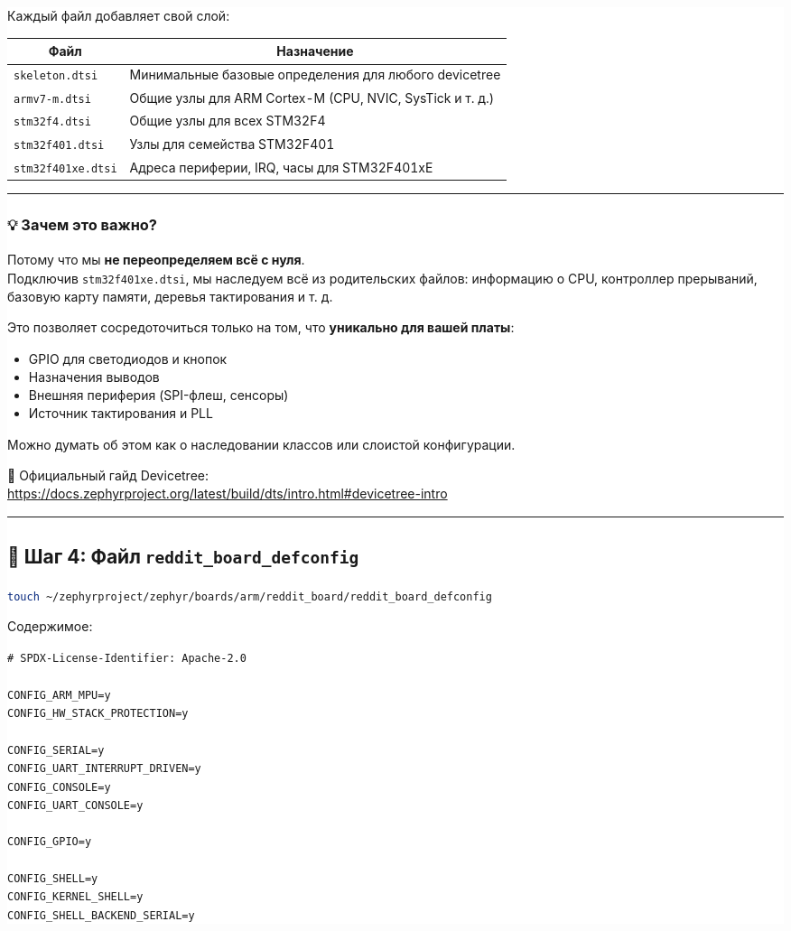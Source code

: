 Каждый файл добавляет свой слой:

| Файл              | Назначение                                            |
|-------------------|-------------------------------------------------------|
| `skeleton.dtsi`   | Минимальные базовые определения для любого devicetree |
| `armv7-m.dtsi`    | Общие узлы для ARM Cortex-M (CPU, NVIC, SysTick и т. д.)|
| `stm32f4.dtsi`    | Общие узлы для всех STM32F4                           |
| `stm32f401.dtsi`  | Узлы для семейства STM32F401                          |
| `stm32f401xe.dtsi`| Адреса периферии, IRQ, часы для STM32F401xE           |

---

### 💡 Зачем это важно?

Потому что мы **не переопределяем всё с нуля**.  
Подключив `stm32f401xe.dtsi`, мы наследуем всё из родительских файлов: информацию о CPU, контроллер прерываний, базовую карту памяти, деревья тактирования и т. д.

Это позволяет сосредоточиться только на том, что **уникально для вашей платы**:

- GPIO для светодиодов и кнопок
- Назначения выводов
- Внешняя периферия (SPI-флеш, сенсоры)
- Источник тактирования и PLL

Можно думать об этом как о наследовании классов или слоистой конфигурации.

📘 Официальный гайд Devicetree:  
https://docs.zephyrproject.org/latest/build/dts/intro.html#devicetree-intro

---

## 🧩 Шаг 4: Файл `reddit_board_defconfig`

```bash
touch ~/zephyrproject/zephyr/boards/arm/reddit_board/reddit_board_defconfig
```

Содержимое:

```kconfig
# SPDX-License-Identifier: Apache-2.0

CONFIG_ARM_MPU=y
CONFIG_HW_STACK_PROTECTION=y

CONFIG_SERIAL=y
CONFIG_UART_INTERRUPT_DRIVEN=y
CONFIG_CONSOLE=y
CONFIG_UART_CONSOLE=y

CONFIG_GPIO=y

CONFIG_SHELL=y
CONFIG_KERNEL_SHELL=y
CONFIG_SHELL_BACKEND_SERIAL=y
```
